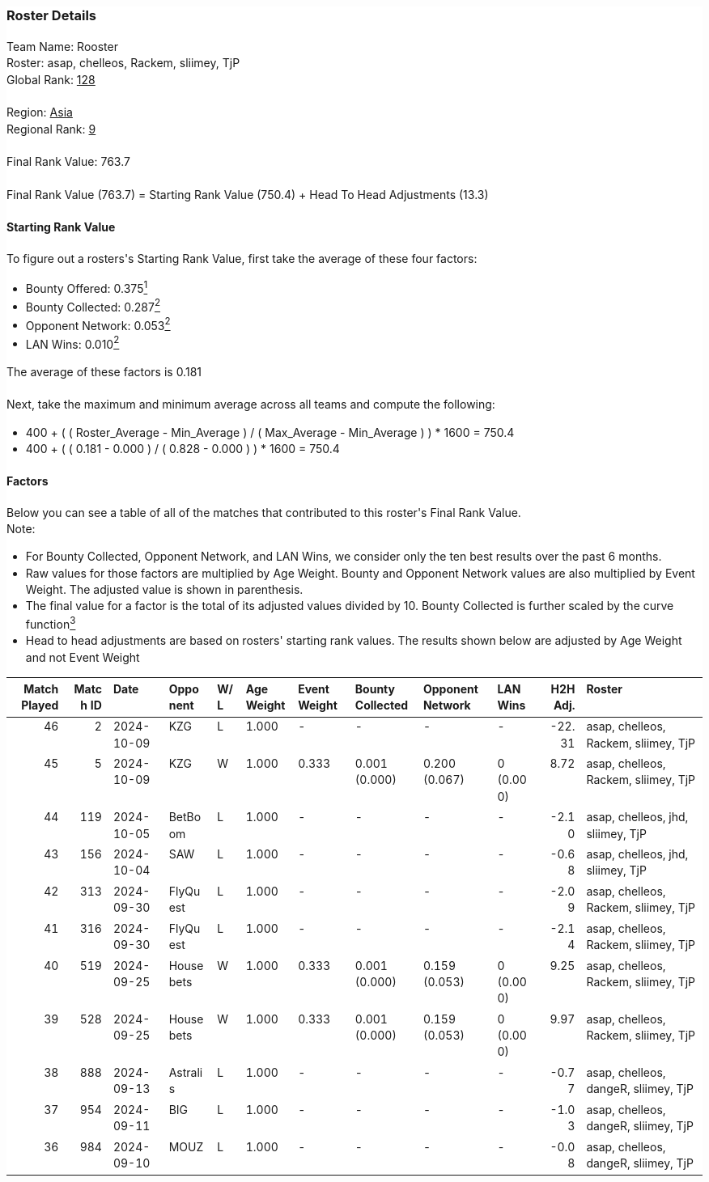 ### Roster Details<br />
Team Name: Rooster<br />
Roster: asap, chelleos, Rackem, sliimey, TjP<br />
Global Rank: [128](../../standings_global_2024_10_09.md)<br />
<br />
Region: [Asia]( ../../standings_asia_2024_10_09.md)<br />
Regional Rank: [9]( ../../standings_asia_2024_10_09.md)<br />
<br />
Final Rank Value:  763.7<br />
<br />
Final Rank Value (763.7) = Starting Rank Value (750.4) + Head To Head Adjustments (13.3)<br />

#### Starting Rank Value<br />
To figure out a rosters's Starting Rank Value, first take the average of these four factors:<br />
- Bounty Offered: 0.375[<sup>1</sup>](#table2)
- Bounty Collected: 0.287[<sup>2</sup>](#table1)
- Opponent Network: 0.053[<sup>2</sup>](#table1)
- LAN Wins: 0.010[<sup>2</sup>](#table1)

The average of these factors is 0.181<br />
<br />
Next, take the maximum and minimum average across all teams and compute the following:<br />
- 400 + ( ( Roster_Average - Min_Average ) / ( Max_Average - Min_Average ) ) * 1600 = 750.4
- 400 + ( ( 0.181 - 0.000 ) / ( 0.828 - 0.000 ) ) * 1600 = 750.4


#### Factors<br />
Below you can see a table of all of the matches that contributed to this roster's Final Rank Value.<br />
Note:<br />

- For Bounty Collected, Opponent Network, and LAN Wins, we consider only the ten best results over the past 6 months.
- Raw values for those factors are multiplied by Age Weight. Bounty and Opponent Network values are also multiplied by Event Weight. The adjusted value is shown in parenthesis.
- The final value for a factor is the total of its adjusted values divided by 10. Bounty Collected is further scaled by the curve function[<sup>3</sup>](#curveFunction)
- Head to head adjustments are based on rosters' starting rank values. The results shown below are adjusted by Age Weight and not Event Weight
<span id="table1"></span><br />


| Match Played | Match ID | Date       | Opponent           | W/L | Age Weight | Event Weight | Bounty Collected | Opponent Network | LAN Wins  | H2H Adj. | Roster                               |
| -: | -: | :- | :- | :- | :- | :- | :- | :- | :- | -: | :- |
|           46 |        2 | 2024-10-09 | KZG                | L   | 1.000      | -            | -                | -                | -         |   -22.31 | asap, chelleos, Rackem, sliimey, TjP |
|           45 |        5 | 2024-10-09 | KZG                | W   | 1.000      | 0.333        | 0.001 (0.000)    | 0.200 (0.067)    | 0 (0.000) |     8.72 | asap, chelleos, Rackem, sliimey, TjP |
|           44 |      119 | 2024-10-05 | BetBoom            | L   | 1.000      | -            | -                | -                | -         |    -2.10 | asap, chelleos, jhd, sliimey, TjP    |
|           43 |      156 | 2024-10-04 | SAW                | L   | 1.000      | -            | -                | -                | -         |    -0.68 | asap, chelleos, jhd, sliimey, TjP    |
|           42 |      313 | 2024-09-30 | FlyQuest           | L   | 1.000      | -            | -                | -                | -         |    -2.09 | asap, chelleos, Rackem, sliimey, TjP |
|           41 |      316 | 2024-09-30 | FlyQuest           | L   | 1.000      | -            | -                | -                | -         |    -2.14 | asap, chelleos, Rackem, sliimey, TjP |
|           40 |      519 | 2024-09-25 | Housebets          | W   | 1.000      | 0.333        | 0.001 (0.000)    | 0.159 (0.053)    | 0 (0.000) |     9.25 | asap, chelleos, Rackem, sliimey, TjP |
|           39 |      528 | 2024-09-25 | Housebets          | W   | 1.000      | 0.333        | 0.001 (0.000)    | 0.159 (0.053)    | 0 (0.000) |     9.97 | asap, chelleos, Rackem, sliimey, TjP |
|           38 |      888 | 2024-09-13 | Astralis           | L   | 1.000      | -            | -                | -                | -         |    -0.77 | asap, chelleos, dangeR, sliimey, TjP |
|           37 |      954 | 2024-09-11 | BIG                | L   | 1.000      | -            | -                | -                | -         |    -1.03 | asap, chelleos, dangeR, sliimey, TjP |
|           36 |      984 | 2024-09-10 | MOUZ               | L   | 1.000      | -            | -                | -                | -         |    -0.08 | asap, chelleos, dangeR, sliimey, TjP |